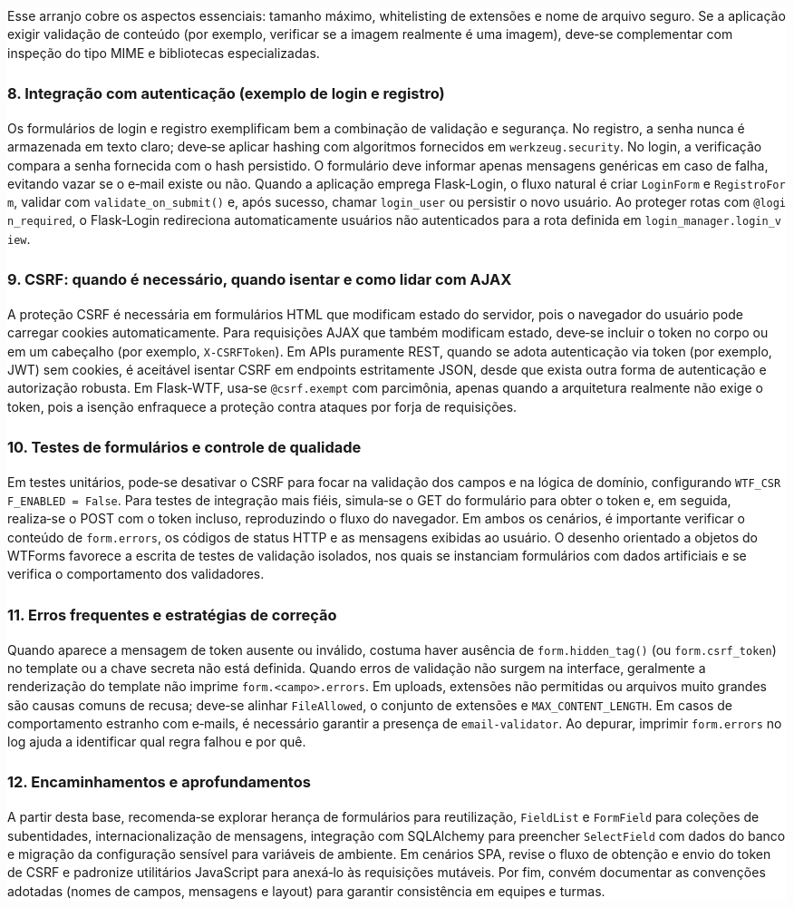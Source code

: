 
Esse arranjo cobre os aspectos essenciais: tamanho máximo, whitelisting de extensões e nome de arquivo seguro. Se a aplicação exigir validação de conteúdo (por exemplo, verificar se a imagem realmente é uma imagem), deve‑se complementar com inspeção do tipo MIME e bibliotecas especializadas.

### 8. Integração com autenticação (exemplo de login e registro)

Os formulários de login e registro exemplificam bem a combinação de validação e segurança. No registro, a senha nunca é armazenada em texto claro; deve‑se aplicar hashing com algoritmos fornecidos em `werkzeug.security`. No login, a verificação compara a senha fornecida com o hash persistido. O formulário deve informar apenas mensagens genéricas em caso de falha, evitando vazar se o e‑mail existe ou não. Quando a aplicação emprega Flask‑Login, o fluxo natural é criar `LoginForm` e `RegistroForm`, validar com `validate_on_submit()` e, após sucesso, chamar `login_user` ou persistir o novo usuário. Ao proteger rotas com `@login_required`, o Flask‑Login redireciona automaticamente usuários não autenticados para a rota definida em `login_manager.login_view`.

### 9. CSRF: quando é necessário, quando isentar e como lidar com AJAX

A proteção CSRF é necessária em formulários HTML que modificam estado do servidor, pois o navegador do usuário pode carregar cookies automaticamente. Para requisições AJAX que também modificam estado, deve‑se incluir o token no corpo ou em um cabeçalho (por exemplo, `X-CSRFToken`). Em APIs puramente REST, quando se adota autenticação via token (por exemplo, JWT) sem cookies, é aceitável isentar CSRF em endpoints estritamente JSON, desde que exista outra forma de autenticação e autorização robusta. Em Flask‑WTF, usa‑se `@csrf.exempt` com parcimônia, apenas quando a arquitetura realmente não exige o token, pois a isenção enfraquece a proteção contra ataques por forja de requisições.

### 10. Testes de formulários e controle de qualidade

Em testes unitários, pode‑se desativar o CSRF para focar na validação dos campos e na lógica de domínio, configurando `WTF_CSRF_ENABLED = False`. Para testes de integração mais fiéis, simula‑se o GET do formulário para obter o token e, em seguida, realiza‑se o POST com o token incluso, reproduzindo o fluxo do navegador. Em ambos os cenários, é importante verificar o conteúdo de `form.errors`, os códigos de status HTTP e as mensagens exibidas ao usuário. O desenho orientado a objetos do WTForms favorece a escrita de testes de validação isolados, nos quais se instanciam formulários com dados artificiais e se verifica o comportamento dos validadores.

### 11. Erros frequentes e estratégias de correção

Quando aparece a mensagem de token ausente ou inválido, costuma haver ausência de `form.hidden_tag()` (ou `form.csrf_token`) no template ou a chave secreta não está definida. Quando erros de validação não surgem na interface, geralmente a renderização do template não imprime `form.<campo>.errors`. Em uploads, extensões não permitidas ou arquivos muito grandes são causas comuns de recusa; deve‑se alinhar `FileAllowed`, o conjunto de extensões e `MAX_CONTENT_LENGTH`. Em casos de comportamento estranho com e‑mails, é necessário garantir a presença de `email-validator`. Ao depurar, imprimir `form.errors` no log ajuda a identificar qual regra falhou e por quê.

### 12. Encaminhamentos e aprofundamentos

A partir desta base, recomenda‑se explorar herança de formulários para reutilização, `FieldList` e `FormField` para coleções de subentidades, internacionalização de mensagens, integração com SQLAlchemy para preencher `SelectField` com dados do banco e migração da configuração sensível para variáveis de ambiente. Em cenários SPA, revise o fluxo de obtenção e envio do token de CSRF e padronize utilitários JavaScript para anexá‑lo às requisições mutáveis. Por fim, convém documentar as convenções adotadas (nomes de campos, mensagens e layout) para garantir consistência em equipes e turmas.

